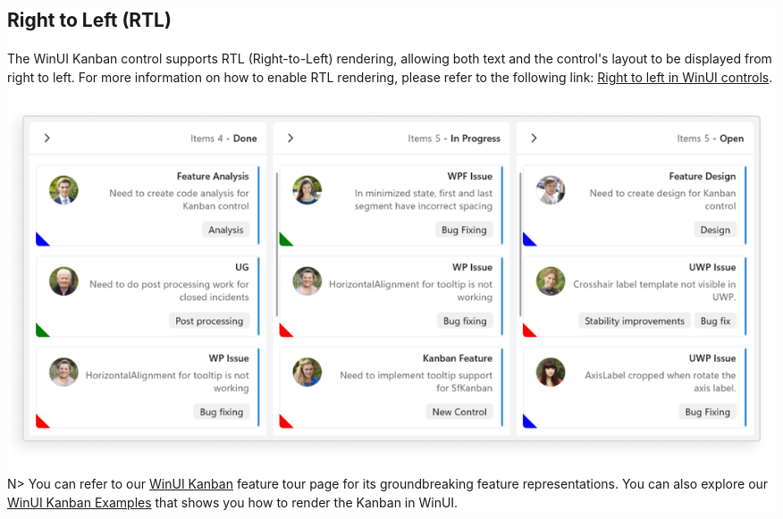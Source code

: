 ## Right to Left (RTL)

The WinUI Kanban control supports RTL (Right-to-Left) rendering, allowing both text and the control's layout to be displayed from right to left. For more information on how to enable RTL rendering, please refer to the following link: [Right to left in WinUI controls](https://help.syncfusion.com/winui/common/right-to-left).

![right-to-left-support-in-winui-kanban](images/getting-started/right-to-left-support-in-winui-kanban.png)

N> You can refer to our [WinUI Kanban](https://www.syncfusion.com/winui-controls/kanban) feature tour page for its groundbreaking feature representations. You can also explore our [WinUI Kanban Examples](https://github.com/SyncfusionExamples/winui-kanban-examples) that shows you how to render the Kanban in WinUI.